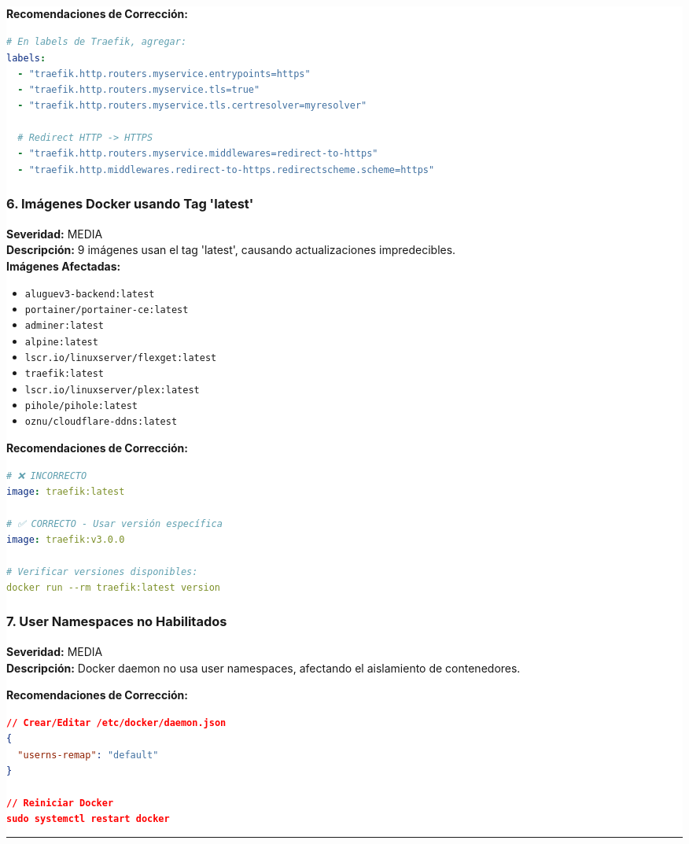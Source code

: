 **Recomendaciones de Corrección:**
```yaml
# En labels de Traefik, agregar:
labels:
  - "traefik.http.routers.myservice.entrypoints=https"
  - "traefik.http.routers.myservice.tls=true"
  - "traefik.http.routers.myservice.tls.certresolver=myresolver"

  # Redirect HTTP -> HTTPS
  - "traefik.http.routers.myservice.middlewares=redirect-to-https"
  - "traefik.http.middlewares.redirect-to-https.redirectscheme.scheme=https"
```

### 6. Imágenes Docker usando Tag 'latest'
**Severidad:** MEDIA  
**Descripción:** 9 imágenes usan el tag 'latest', causando actualizaciones impredecibles.  
**Imágenes Afectadas:**
- `aluguev3-backend:latest`
- `portainer/portainer-ce:latest`
- `adminer:latest`
- `alpine:latest`
- `lscr.io/linuxserver/flexget:latest`
- `traefik:latest`
- `lscr.io/linuxserver/plex:latest`
- `pihole/pihole:latest`
- `oznu/cloudflare-ddns:latest`

**Recomendaciones de Corrección:**
```yaml
# ❌ INCORRECTO
image: traefik:latest

# ✅ CORRECTO - Usar versión específica
image: traefik:v3.0.0

# Verificar versiones disponibles:
docker run --rm traefik:latest version
```

### 7. User Namespaces no Habilitados
**Severidad:** MEDIA  
**Descripción:** Docker daemon no usa user namespaces, afectando el aislamiento de contenedores.  

**Recomendaciones de Corrección:**
```json
// Crear/Editar /etc/docker/daemon.json
{
  "userns-remap": "default"
}

// Reiniciar Docker
sudo systemctl restart docker
```

---